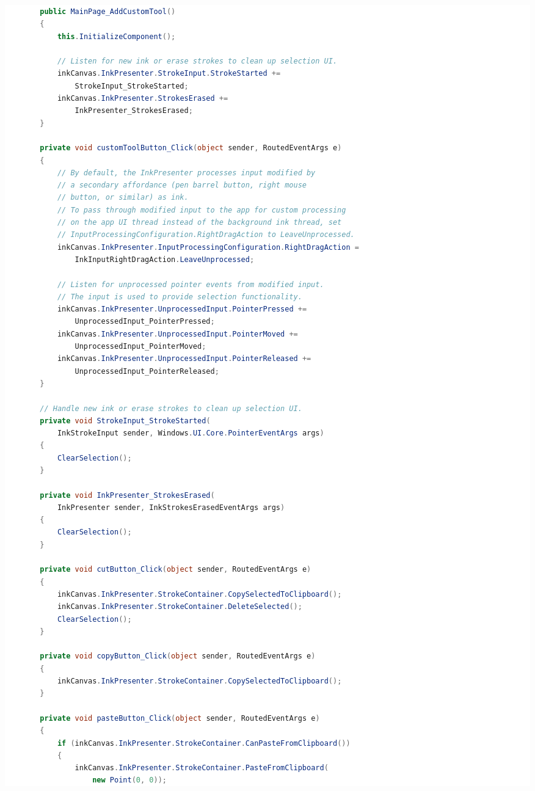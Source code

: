 ```csharp
        public MainPage_AddCustomTool()
        {
            this.InitializeComponent();

            // Listen for new ink or erase strokes to clean up selection UI.
            inkCanvas.InkPresenter.StrokeInput.StrokeStarted +=
                StrokeInput_StrokeStarted;
            inkCanvas.InkPresenter.StrokesErased +=
                InkPresenter_StrokesErased;
        }

        private void customToolButton_Click(object sender, RoutedEventArgs e)
        {
            // By default, the InkPresenter processes input modified by 
            // a secondary affordance (pen barrel button, right mouse 
            // button, or similar) as ink.
            // To pass through modified input to the app for custom processing 
            // on the app UI thread instead of the background ink thread, set 
            // InputProcessingConfiguration.RightDragAction to LeaveUnprocessed.
            inkCanvas.InkPresenter.InputProcessingConfiguration.RightDragAction =
                InkInputRightDragAction.LeaveUnprocessed;

            // Listen for unprocessed pointer events from modified input.
            // The input is used to provide selection functionality.
            inkCanvas.InkPresenter.UnprocessedInput.PointerPressed +=
                UnprocessedInput_PointerPressed;
            inkCanvas.InkPresenter.UnprocessedInput.PointerMoved +=
                UnprocessedInput_PointerMoved;
            inkCanvas.InkPresenter.UnprocessedInput.PointerReleased +=
                UnprocessedInput_PointerReleased;
        }

        // Handle new ink or erase strokes to clean up selection UI.
        private void StrokeInput_StrokeStarted(
            InkStrokeInput sender, Windows.UI.Core.PointerEventArgs args)
        {
            ClearSelection();
        }

        private void InkPresenter_StrokesErased(
            InkPresenter sender, InkStrokesErasedEventArgs args)
        {
            ClearSelection();
        }

        private void cutButton_Click(object sender, RoutedEventArgs e)
        {
            inkCanvas.InkPresenter.StrokeContainer.CopySelectedToClipboard();
            inkCanvas.InkPresenter.StrokeContainer.DeleteSelected();
            ClearSelection();
        }

        private void copyButton_Click(object sender, RoutedEventArgs e)
        {
            inkCanvas.InkPresenter.StrokeContainer.CopySelectedToClipboard();
        }

        private void pasteButton_Click(object sender, RoutedEventArgs e)
        {
            if (inkCanvas.InkPresenter.StrokeContainer.CanPasteFromClipboard())
            {
                inkCanvas.InkPresenter.StrokeContainer.PasteFromClipboard(
                    new Point(0, 0));
```
